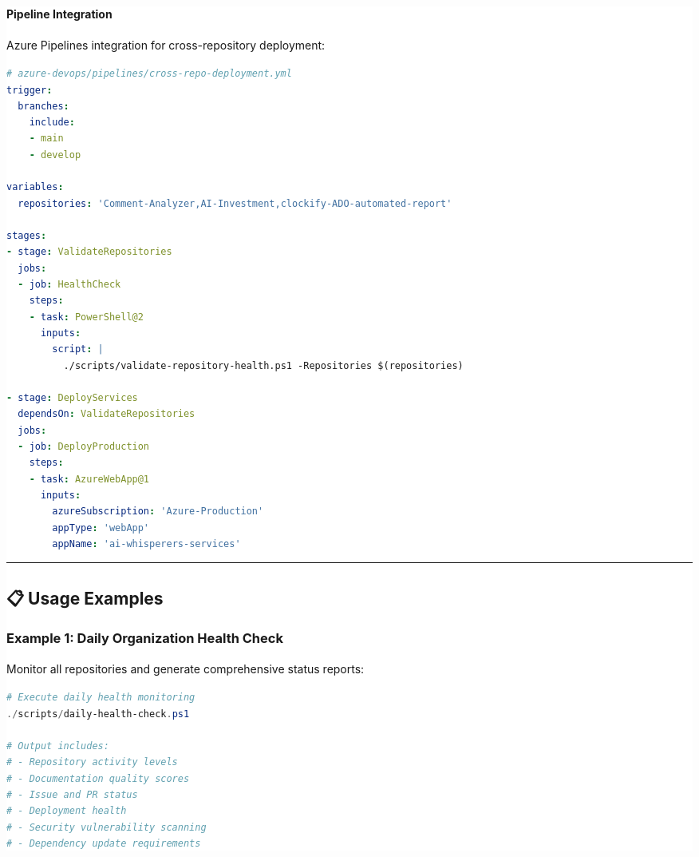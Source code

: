 #### Pipeline Integration
Azure Pipelines integration for cross-repository deployment:

```yaml
# azure-devops/pipelines/cross-repo-deployment.yml
trigger:
  branches:
    include:
    - main
    - develop

variables:
  repositories: 'Comment-Analyzer,AI-Investment,clockify-ADO-automated-report'

stages:
- stage: ValidateRepositories
  jobs:
  - job: HealthCheck
    steps:
    - task: PowerShell@2
      inputs:
        script: |
          ./scripts/validate-repository-health.ps1 -Repositories $(repositories)

- stage: DeployServices
  dependsOn: ValidateRepositories
  jobs:
  - job: DeployProduction
    steps:
    - task: AzureWebApp@1
      inputs:
        azureSubscription: 'Azure-Production'
        appType: 'webApp'
        appName: 'ai-whisperers-services'
```

---

## 📋 Usage Examples

### Example 1: Daily Organization Health Check
Monitor all repositories and generate comprehensive status reports:

```powershell
# Execute daily health monitoring
./scripts/daily-health-check.ps1

# Output includes:
# - Repository activity levels
# - Documentation quality scores  
# - Issue and PR status
# - Deployment health
# - Security vulnerability scanning
# - Dependency update requirements
```
